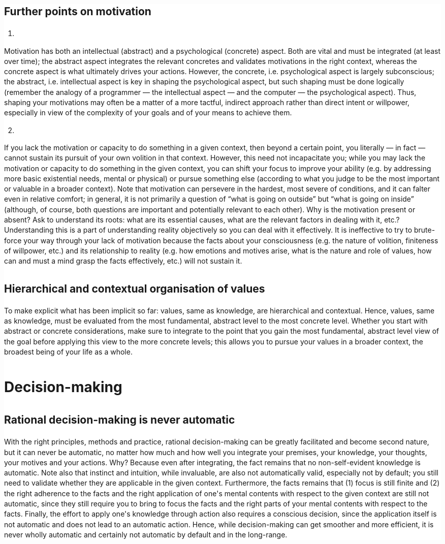 ## Further points on motivation

1.

Motivation has both an intellectual (abstract) and a psychological (concrete) aspect. Both are vital and must be integrated (at least over time); the abstract aspect integrates the relevant concretes and validates motivations in the right context, whereas the concrete aspect is what ultimately drives your actions. However, the concrete, i.e. psychological aspect is largely subconscious; the abstract, i.e. intellectual aspect is key in shaping the psychological aspect, but such shaping must be done logically (remember the analogy of a programmer — the intellectual aspect — and the computer — the psychological aspect). Thus, shaping your motivations may often be a matter of a more tactful, indirect approach rather than direct intent or willpower, especially in view of the complexity of your goals and of your means to achieve them.



2.

If you lack the motivation or capacity to do something in a given context, then beyond a certain point, you literally — in fact — cannot sustain its pursuit of your own volition in that context. However, this need not incapacitate you; while you may lack the motivation or capacity to do something in the given context, you can shift your focus to improve your ability (e.g. by addressing more basic existential needs, mental or physical) or pursue something else (according to what you judge to be the most important or valuable in a broader context). Note that motivation can persevere in the hardest, most severe of conditions, and it can falter even in relative comfort; in general, it is not primarily a question of “what is going on outside” but “what is going on inside” (although, of course, both questions are important and potentially relevant to each other). Why is the motivation present or absent? Ask to understand its roots: what are its essential causes, what are the relevant factors in dealing with it, etc.? Understanding this is a part of understanding reality objectively so you can deal with it effectively. It is ineffective to try to brute-force your way through your lack of motivation because the facts about your consciousness (e.g. the nature of volition, finiteness of willpower, etc.) and its relationship to reality (e.g. how emotions and motives arise, what is the nature and role of values, how can and must a mind grasp the facts effectively, etc.) will not sustain it.

## Hierarchical and contextual organisation of values
To make explicit what has been implicit so far: values, same as knowledge, are hierarchical and contextual. Hence, values, same as knowledge, must be evaluated from the most fundamental, abstract level to the most concrete level. Whether you start with abstract or concrete considerations, make sure to integrate to the point that you gain the most fundamental, abstract level view of the goal before applying this view to the more concrete levels; this allows you to pursue your values in a broader context, the broadest being of your life as a whole.

# Decision-making
## Rational decision-making is never automatic
With the right principles, methods and practice, rational decision-making can be greatly facilitated and become second nature, but it can never be automatic, no matter how much and how well you integrate your premises, your knowledge, your thoughts, your motives and your actions. Why? Because even after integrating, the fact remains that no non-self-evident knowledge is automatic. Note also that instinct and intuition, while invaluable, are also not automatically valid, especially not by default; you still need to validate whether they are applicable in the given context. Furthermore, the facts remains that (1) focus is still finite and (2) the right adherence to the facts and the right application of one's mental contents with respect to the given context are still not automatic, since they still require you to bring to focus the facts and the right parts of your mental contents with respect to the facts. Finally, the effort to apply one's knowledge through action also requires a conscious decision, since the application itself is not automatic and does not lead to an automatic action. Hence, while decision-making can get smoother and more efficient, it is never wholly automatic and certainly not automatic by default and in the long-range.

